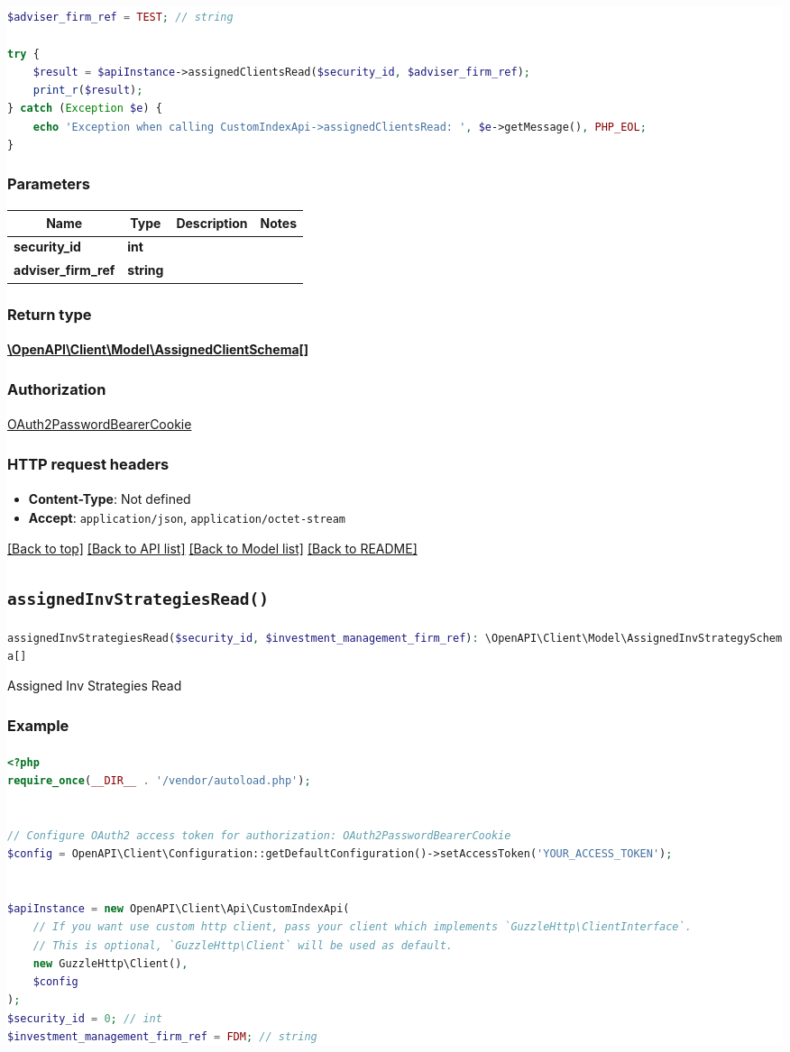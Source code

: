 ```php
$adviser_firm_ref = TEST; // string

try {
    $result = $apiInstance->assignedClientsRead($security_id, $adviser_firm_ref);
    print_r($result);
} catch (Exception $e) {
    echo 'Exception when calling CustomIndexApi->assignedClientsRead: ', $e->getMessage(), PHP_EOL;
}
```

### Parameters

| Name | Type | Description  | Notes |
| ------------- | ------------- | ------------- | ------------- |
| **security_id** | **int**|  | |
| **adviser_firm_ref** | **string**|  | |

### Return type

[**\OpenAPI\Client\Model\AssignedClientSchema[]**](../Model/AssignedClientSchema.md)

### Authorization

[OAuth2PasswordBearerCookie](../../README.md#OAuth2PasswordBearerCookie)

### HTTP request headers

- **Content-Type**: Not defined
- **Accept**: `application/json`, `application/octet-stream`

[[Back to top]](#) [[Back to API list]](../../README.md#endpoints)
[[Back to Model list]](../../README.md#models)
[[Back to README]](../../README.md)

## `assignedInvStrategiesRead()`

```php
assignedInvStrategiesRead($security_id, $investment_management_firm_ref): \OpenAPI\Client\Model\AssignedInvStrategySchema[]
```

Assigned Inv Strategies Read

### Example

```php
<?php
require_once(__DIR__ . '/vendor/autoload.php');


// Configure OAuth2 access token for authorization: OAuth2PasswordBearerCookie
$config = OpenAPI\Client\Configuration::getDefaultConfiguration()->setAccessToken('YOUR_ACCESS_TOKEN');


$apiInstance = new OpenAPI\Client\Api\CustomIndexApi(
    // If you want use custom http client, pass your client which implements `GuzzleHttp\ClientInterface`.
    // This is optional, `GuzzleHttp\Client` will be used as default.
    new GuzzleHttp\Client(),
    $config
);
$security_id = 0; // int
$investment_management_firm_ref = FDM; // string
```